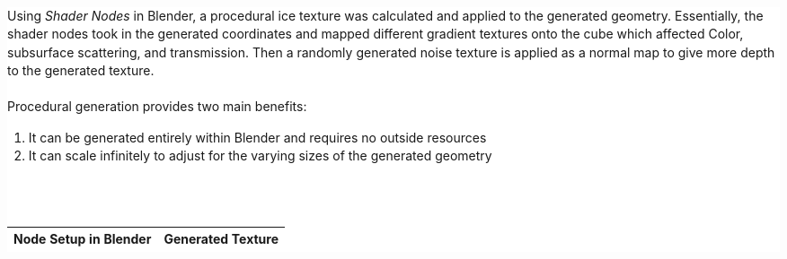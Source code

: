 Using *Shader Nodes* in Blender, a procedural ice texture was calculated and applied to the generated geometry.  Essentially, the shader nodes took in the generated coordinates and mapped different gradient textures onto the cube which affected Color, subsurface scattering, and transmission.  Then a randomly generated noise texture is applied as a normal map to give more depth to the generated texture.  <br />  
Procedural generation provides two main benefits:
1. It can be generated entirely within Blender and requires no outside resources
2. It can scale infinitely to adjust for the varying sizes of the generated geometry
<br />
<br />




| Node Setup in Blender  | Generated Texture  |
| :---  |    :----  | 